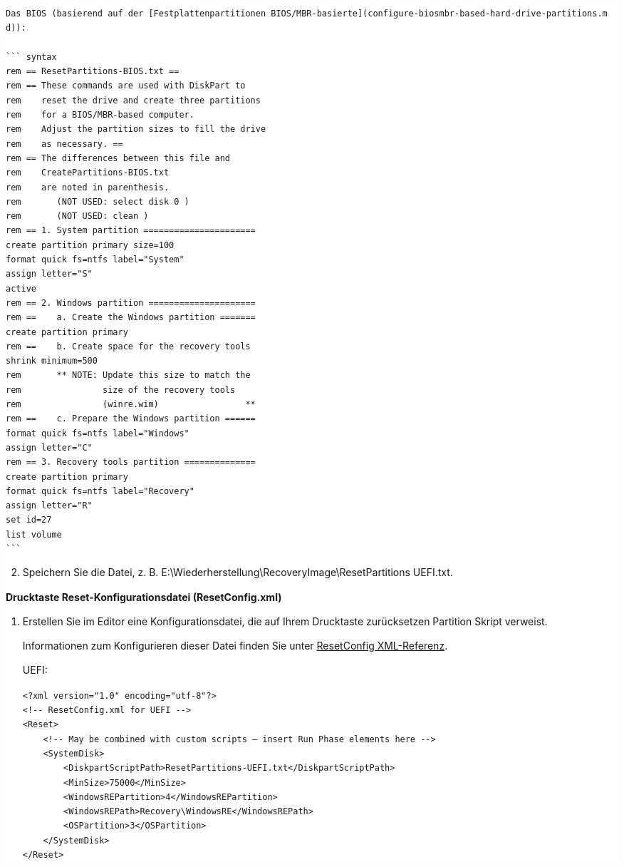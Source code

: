     Das BIOS (basierend auf der [Festplattenpartitionen BIOS/MBR-basierte](configure-biosmbr-based-hard-drive-partitions.md)):

    ``` syntax
    rem == ResetPartitions-BIOS.txt ==
    rem == These commands are used with DiskPart to
    rem    reset the drive and create three partitions
    rem    for a BIOS/MBR-based computer.
    rem    Adjust the partition sizes to fill the drive
    rem    as necessary. ==
    rem == The differences between this file and
    rem    CreatePartitions-BIOS.txt
    rem    are noted in parenthesis.
    rem       (NOT USED: select disk 0 )
    rem       (NOT USED: clean )
    rem == 1. System partition ======================
    create partition primary size=100
    format quick fs=ntfs label="System"
    assign letter="S"
    active
    rem == 2. Windows partition =====================
    rem ==    a. Create the Windows partition =======
    create partition primary
    rem ==    b. Create space for the recovery tools  
    shrink minimum=500
    rem       ** NOTE: Update this size to match the
    rem                size of the recovery tools 
    rem                (winre.wim)                 **
    rem ==    c. Prepare the Windows partition ====== 
    format quick fs=ntfs label="Windows"
    assign letter="C"
    rem == 3. Recovery tools partition ==============
    create partition primary
    format quick fs=ntfs label="Recovery"
    assign letter="R"
    set id=27
    list volume
    ```

2.  Speichern Sie die Datei, z. B. E:\\Wiederherstellung\\RecoveryImage\\ResetPartitions UEFI.txt.

**Drucktaste Reset-Konfigurationsdatei (ResetConfig.xml)**

1.  Erstellen Sie im Editor eine Konfigurationsdatei, die auf Ihrem Drucktaste zurücksetzen Partition Skript verweist.

    Informationen zum Konfigurieren dieser Datei finden Sie unter [ResetConfig XML-Referenz](resetconfig-xml-reference-s14.md).

    UEFI:

    ``` syntax
    <?xml version="1.0" encoding="utf-8"?>
    <!-- ResetConfig.xml for UEFI -->
    <Reset>
        <!-- May be combined with custom scripts – insert Run Phase elements here -->
        <SystemDisk>
            <DiskpartScriptPath>ResetPartitions-UEFI.txt</DiskpartScriptPath>
            <MinSize>75000</MinSize>
            <WindowsREPartition>4</WindowsREPartition>
            <WindowsREPath>Recovery\WindowsRE</WindowsREPath>
            <OSPartition>3</OSPartition>
        </SystemDisk>
    </Reset>
    ```
